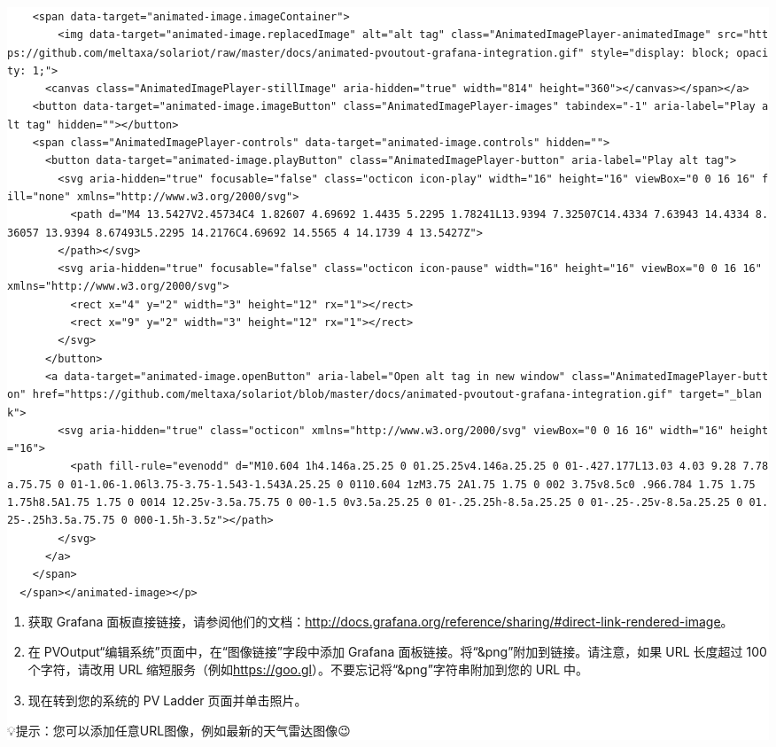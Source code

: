         <span data-target="animated-image.imageContainer">
            <img data-target="animated-image.replacedImage" alt="alt tag" class="AnimatedImagePlayer-animatedImage" src="https://github.com/meltaxa/solariot/raw/master/docs/animated-pvoutout-grafana-integration.gif" style="display: block; opacity: 1;">
          <canvas class="AnimatedImagePlayer-stillImage" aria-hidden="true" width="814" height="360"></canvas></span></a>
        <button data-target="animated-image.imageButton" class="AnimatedImagePlayer-images" tabindex="-1" aria-label="Play alt tag" hidden=""></button>
        <span class="AnimatedImagePlayer-controls" data-target="animated-image.controls" hidden="">
          <button data-target="animated-image.playButton" class="AnimatedImagePlayer-button" aria-label="Play alt tag">
            <svg aria-hidden="true" focusable="false" class="octicon icon-play" width="16" height="16" viewBox="0 0 16 16" fill="none" xmlns="http://www.w3.org/2000/svg">
              <path d="M4 13.5427V2.45734C4 1.82607 4.69692 1.4435 5.2295 1.78241L13.9394 7.32507C14.4334 7.63943 14.4334 8.36057 13.9394 8.67493L5.2295 14.2176C4.69692 14.5565 4 14.1739 4 13.5427Z">
            </path></svg>
            <svg aria-hidden="true" focusable="false" class="octicon icon-pause" width="16" height="16" viewBox="0 0 16 16" xmlns="http://www.w3.org/2000/svg">
              <rect x="4" y="2" width="3" height="12" rx="1"></rect>
              <rect x="9" y="2" width="3" height="12" rx="1"></rect>
            </svg>
          </button>
          <a data-target="animated-image.openButton" aria-label="Open alt tag in new window" class="AnimatedImagePlayer-button" href="https://github.com/meltaxa/solariot/blob/master/docs/animated-pvoutout-grafana-integration.gif" target="_blank">
            <svg aria-hidden="true" class="octicon" xmlns="http://www.w3.org/2000/svg" viewBox="0 0 16 16" width="16" height="16">
              <path fill-rule="evenodd" d="M10.604 1h4.146a.25.25 0 01.25.25v4.146a.25.25 0 01-.427.177L13.03 4.03 9.28 7.78a.75.75 0 01-1.06-1.06l3.75-3.75-1.543-1.543A.25.25 0 0110.604 1zM3.75 2A1.75 1.75 0 002 3.75v8.5c0 .966.784 1.75 1.75 1.75h8.5A1.75 1.75 0 0014 12.25v-3.5a.75.75 0 00-1.5 0v3.5a.25.25 0 01-.25.25h-8.5a.25.25 0 01-.25-.25v-8.5a.25.25 0 01.25-.25h3.5a.75.75 0 000-1.5h-3.5z"></path>
            </svg>
          </a>
        </span>
      </span></animated-image></p>
<ol dir="auto">
<li>
<p dir="auto"><font style="vertical-align: inherit;"><font style="vertical-align: inherit;">获取 Grafana 面板直接链接，请参阅他们的文档：</font></font><a href="http://docs.grafana.org/reference/sharing/#direct-link-rendered-image" rel="nofollow"><font style="vertical-align: inherit;"><font style="vertical-align: inherit;">http://docs.grafana.org/reference/sharing/#direct-link-rendered-image</font></font></a><font style="vertical-align: inherit;"><font style="vertical-align: inherit;">。</font></font></p>
</li>
<li>
<p dir="auto"><font style="vertical-align: inherit;"><font style="vertical-align: inherit;">在 PVOutput“编辑系统”页面中，在“图像链接”字段中添加 Grafana 面板链接。</font><font style="vertical-align: inherit;">将“&amp;png”附加到链接。</font><font style="vertical-align: inherit;">请注意，如果 URL 长度超过 100 个字符，请改用 URL 缩短服务（例如</font></font><a href="https://goo.gl" rel="nofollow"><font style="vertical-align: inherit;"><font style="vertical-align: inherit;">https://goo.gl</font></font></a><font style="vertical-align: inherit;"><font style="vertical-align: inherit;">）。</font><font style="vertical-align: inherit;">不要忘记将“&amp;png”字符串附加到您的 URL 中。</font></font></p>
</li>
<li>
<p dir="auto"><font style="vertical-align: inherit;"><font style="vertical-align: inherit;">现在转到您的系统的 PV Ladder 页面并单击照片。</font></font></p>
</li>
</ol>
<p dir="auto"><font style="vertical-align: inherit;"><font style="vertical-align: inherit;">💡提示：您可以添加任意URL图像，例如最新的天气雷达图像😉</font></font></p>